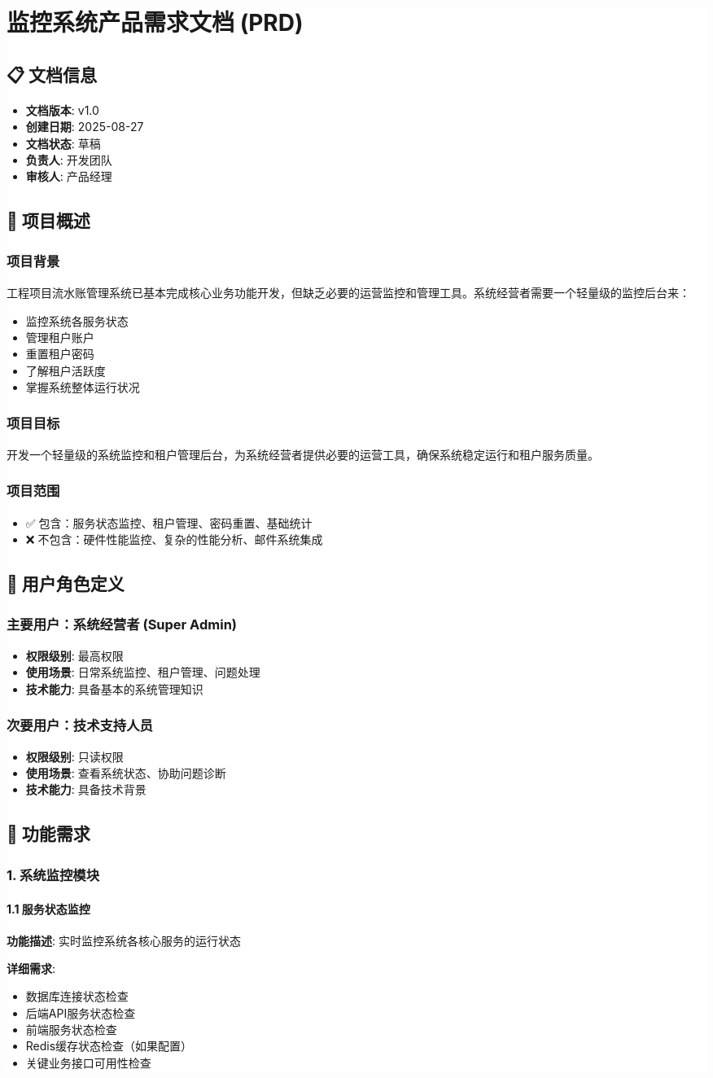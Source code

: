 # 监控系统产品需求文档 (PRD)

## 📋 文档信息
- **文档版本**: v1.0
- **创建日期**: 2025-08-27
- **文档状态**: 草稿
- **负责人**: 开发团队
- **审核人**: 产品经理

## 🎯 项目概述

### 项目背景
工程项目流水账管理系统已基本完成核心业务功能开发，但缺乏必要的运营监控和管理工具。系统经营者需要一个轻量级的监控后台来：
- 监控系统各服务状态
- 管理租户账户
- 重置租户密码
- 了解租户活跃度
- 掌握系统整体运行状况

### 项目目标
开发一个轻量级的系统监控和租户管理后台，为系统经营者提供必要的运营工具，确保系统稳定运行和租户服务质量。

### 项目范围
- ✅ 包含：服务状态监控、租户管理、密码重置、基础统计
- ❌ 不包含：硬件性能监控、复杂的性能分析、邮件系统集成

## 👥 用户角色定义

### 主要用户：系统经营者 (Super Admin)
- **权限级别**: 最高权限
- **使用场景**: 日常系统监控、租户管理、问题处理
- **技术能力**: 具备基本的系统管理知识

### 次要用户：技术支持人员
- **权限级别**: 只读权限
- **使用场景**: 查看系统状态、协助问题诊断
- **技术能力**: 具备技术背景

## 🚀 功能需求

### 1. 系统监控模块

#### 1.1 服务状态监控
**功能描述**: 实时监控系统各核心服务的运行状态

**详细需求**:
- 数据库连接状态检查
- 后端API服务状态检查
- 前端服务状态检查
- Redis缓存状态检查（如果配置）
- 关键业务接口可用性检查
